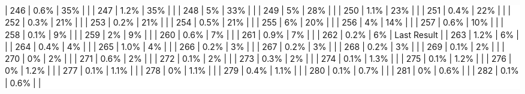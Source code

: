 | 246 | 0.6% | 35% |  |
| 247 | 1.2% | 35% |  |
| 248 | 5% | 33% |  |
| 249 | 5% | 28% |  |
| 250 | 1.1% | 23% |  |
| 251 | 0.4% | 22% |  |
| 252 | 0.3% | 21% |  |
| 253 | 0.2% | 21% |  |
| 254 | 0.5% | 21% |  |
| 255 | 6% | 20% |  |
| 256 | 4% | 14% |  |
| 257 | 0.6% | 10% |  |
| 258 | 0.1% | 9% |  |
| 259 | 2% | 9% |  |
| 260 | 0.6% | 7% |  |
| 261 | 0.9% | 7% |  |
| 262 | 0.2% | 6% | Last Result |
| 263 | 1.2% | 6% |  |
| 264 | 0.4% | 4% |  |
| 265 | 1.0% | 4% |  |
| 266 | 0.2% | 3% |  |
| 267 | 0.2% | 3% |  |
| 268 | 0.2% | 3% |  |
| 269 | 0.1% | 2% |  |
| 270 | 0% | 2% |  |
| 271 | 0.6% | 2% |  |
| 272 | 0.1% | 2% |  |
| 273 | 0.3% | 2% |  |
| 274 | 0.1% | 1.3% |  |
| 275 | 0.1% | 1.2% |  |
| 276 | 0% | 1.2% |  |
| 277 | 0.1% | 1.1% |  |
| 278 | 0% | 1.1% |  |
| 279 | 0.4% | 1.1% |  |
| 280 | 0.1% | 0.7% |  |
| 281 | 0% | 0.6% |  |
| 282 | 0.1% | 0.6% |  |